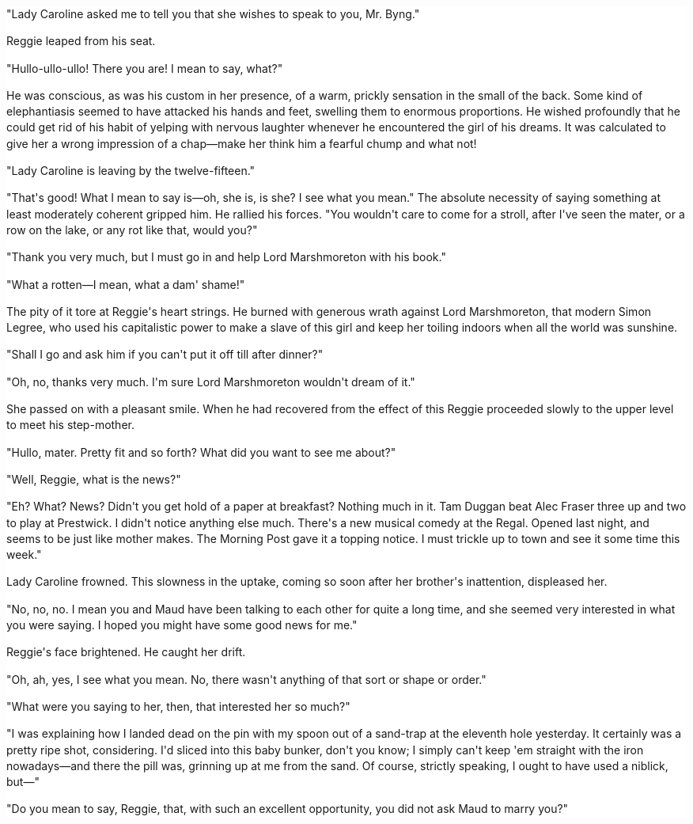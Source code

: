 "Lady Caroline asked me to tell you that she wishes to speak to you, Mr. Byng."

Reggie leaped from his seat.

"Hullo-ullo-ullo! There you are! I mean to say, what?"

He was conscious, as was his custom in her presence, of a warm, prickly sensation in the small of the back. Some kind of elephantiasis seemed to have attacked his hands and feet, swelling them to enormous proportions. He wished profoundly that he could get rid of his habit of yelping with nervous laughter whenever he encountered the girl of his dreams. It was calculated to give her a wrong impression of a chap—make her think him a fearful chump and what not!

"Lady Caroline is leaving by the twelve-fifteen."

"That's good! What I mean to say is—oh, she is, is she? I see what you mean." The absolute necessity of saying something at least moderately coherent gripped him. He rallied his forces. "You wouldn't care to come for a stroll, after I've seen the mater, or a row on the lake, or any rot like that, would you?"

"Thank you very much, but I must go in and help Lord Marshmoreton with his book."

"What a rotten—I mean, what a dam' shame!"

The pity of it tore at Reggie's heart strings. He burned with generous wrath against Lord Marshmoreton, that modern Simon Legree, who used his capitalistic power to make a slave of this girl and keep her toiling indoors when all the world was sunshine.

"Shall I go and ask him if you can't put it off till after dinner?"

"Oh, no, thanks very much. I'm sure Lord Marshmoreton wouldn't dream of it."

She passed on with a pleasant smile. When he had recovered from the effect of this Reggie proceeded slowly to the upper level to meet his step-mother.

"Hullo, mater. Pretty fit and so forth? What did you want to see me about?"

"Well, Reggie, what is the news?"

"Eh? What? News? Didn't you get hold of a paper at breakfast? Nothing much in it. Tam Duggan beat Alec Fraser three up and two to play at Prestwick. I didn't notice anything else much. There's a new musical comedy at the Regal. Opened last night, and seems to be just like mother makes. The Morning Post gave it a topping notice. I must trickle up to town and see it some time this week."

Lady Caroline frowned. This slowness in the uptake, coming so soon after her brother's inattention, displeased her.

"No, no, no. I mean you and Maud have been talking to each other for quite a long time, and she seemed very interested in what you were saying. I hoped you might have some good news for me."

Reggie's face brightened. He caught her drift.

"Oh, ah, yes, I see what you mean. No, there wasn't anything of that sort or shape or order."

"What were you saying to her, then, that interested her so much?"

"I was explaining how I landed dead on the pin with my spoon out of a sand-trap at the eleventh hole yesterday. It certainly was a pretty ripe shot, considering. I'd sliced into this baby bunker, don't you know; I simply can't keep 'em straight with the iron nowadays—and there the pill was, grinning up at me from the sand. Of course, strictly speaking, I ought to have used a niblick, but—"

"Do you mean to say, Reggie, that, with such an excellent opportunity, you did not ask Maud to marry you?"
